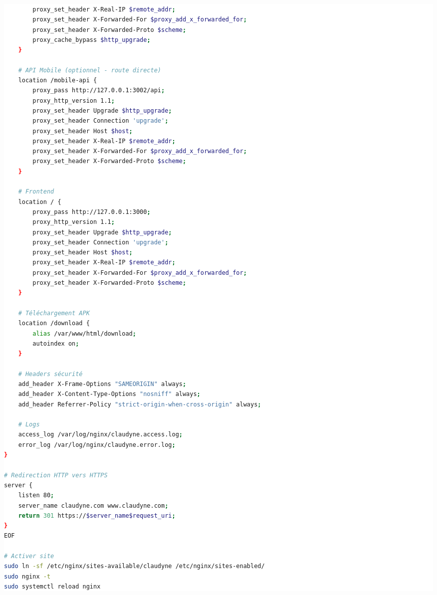 ```bash
        proxy_set_header X-Real-IP $remote_addr;
        proxy_set_header X-Forwarded-For $proxy_add_x_forwarded_for;
        proxy_set_header X-Forwarded-Proto $scheme;
        proxy_cache_bypass $http_upgrade;
    }

    # API Mobile (optionnel - route directe)
    location /mobile-api {
        proxy_pass http://127.0.0.1:3002/api;
        proxy_http_version 1.1;
        proxy_set_header Upgrade $http_upgrade;
        proxy_set_header Connection 'upgrade';
        proxy_set_header Host $host;
        proxy_set_header X-Real-IP $remote_addr;
        proxy_set_header X-Forwarded-For $proxy_add_x_forwarded_for;
        proxy_set_header X-Forwarded-Proto $scheme;
    }

    # Frontend
    location / {
        proxy_pass http://127.0.0.1:3000;
        proxy_http_version 1.1;
        proxy_set_header Upgrade $http_upgrade;
        proxy_set_header Connection 'upgrade';
        proxy_set_header Host $host;
        proxy_set_header X-Real-IP $remote_addr;
        proxy_set_header X-Forwarded-For $proxy_add_x_forwarded_for;
        proxy_set_header X-Forwarded-Proto $scheme;
    }

    # Téléchargement APK
    location /download {
        alias /var/www/html/download;
        autoindex on;
    }

    # Headers sécurité
    add_header X-Frame-Options "SAMEORIGIN" always;
    add_header X-Content-Type-Options "nosniff" always;
    add_header Referrer-Policy "strict-origin-when-cross-origin" always;

    # Logs
    access_log /var/log/nginx/claudyne.access.log;
    error_log /var/log/nginx/claudyne.error.log;
}

# Redirection HTTP vers HTTPS
server {
    listen 80;
    server_name claudyne.com www.claudyne.com;
    return 301 https://$server_name$request_uri;
}
EOF

# Activer site
sudo ln -sf /etc/nginx/sites-available/claudyne /etc/nginx/sites-enabled/
sudo nginx -t
sudo systemctl reload nginx
```

